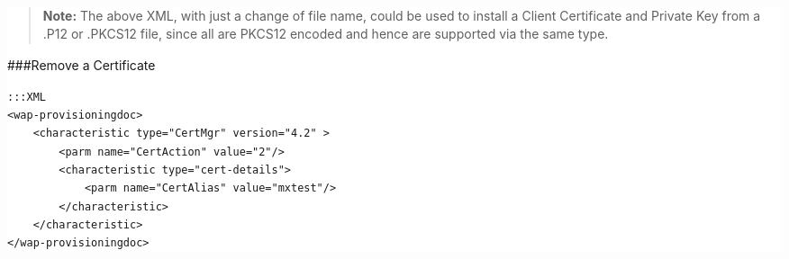 >**Note:** The above XML, with just a change of file name, could be used to install a Client Certificate and Private Key from a .P12 or .PKCS12 file, since all are PKCS12 encoded and hence are supported via the same type.

###Remove a Certificate

	:::XML
	<wap-provisioningdoc>
		<characteristic type="CertMgr" version="4.2" >
			<parm name="CertAction" value="2"/>
			<characteristic type="cert-details">
				<parm name="CertAlias" value="mxtest"/>
			</characteristic>
		</characteristic>
	</wap-provisioningdoc>

